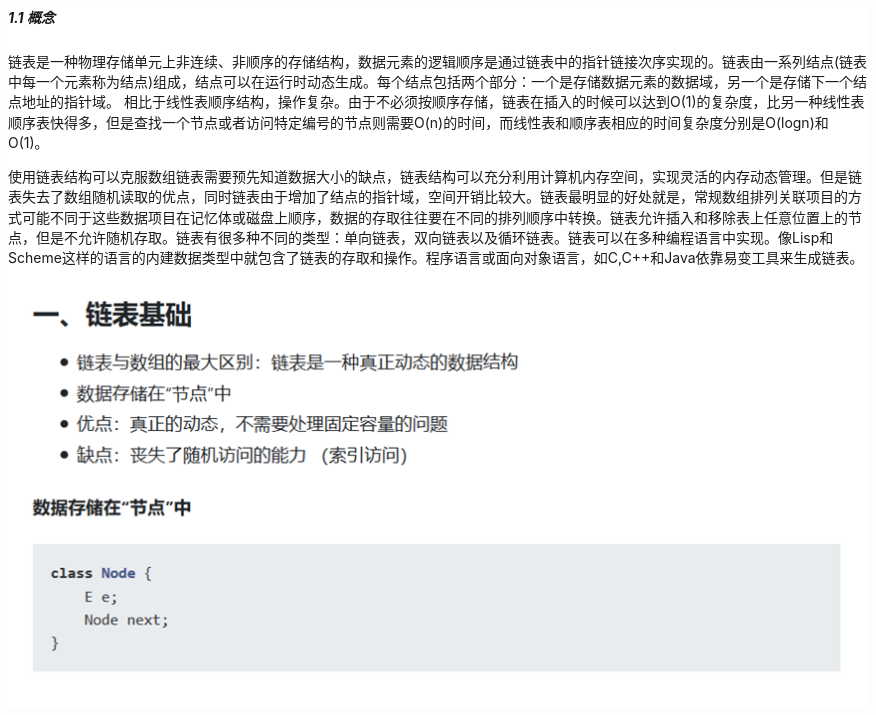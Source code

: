 ##### 1.1 概念

链表是一种物理存储单元上非连续、非顺序的存储结构，数据元素的逻辑顺序是通过链表中的指针链接次序实现的。链表由一系列结点(链表中每一个元素称为结点)组成，结点可以在运行时动态生成。每个结点包括两个部分：一个是存储数据元素的数据域，另一个是存储下一个结点地址的指针域。 相比于线性表顺序结构，操作复杂。由于不必须按顺序存储，链表在插入的时候可以达到O(1)的复杂度，比另一种线性表顺序表快得多，但是查找一个节点或者访问特定编号的节点则需要O(n)的时间，而线性表和顺序表相应的时间复杂度分别是O(logn)和O(1)。

使用链表结构可以克服数组链表需要预先知道数据大小的缺点，链表结构可以充分利用计算机内存空间，实现灵活的内存动态管理。但是链表失去了数组随机读取的优点，同时链表由于增加了结点的指针域，空间开销比较大。链表最明显的好处就是，常规数组排列关联项目的方式可能不同于这些数据项目在记忆体或磁盘上顺序，数据的存取往往要在不同的排列顺序中转换。链表允许插入和移除表上任意位置上的节点，但是不允许随机存取。链表有很多种不同的类型：单向链表，双向链表以及循环链表。链表可以在多种编程语言中实现。像Lisp和Scheme这样的语言的内建数据类型中就包含了链表的存取和操作。程序语言或面向对象语言，如C,C++和Java依靠易变工具来生成链表。


![](index_images/90534ce5.png)
